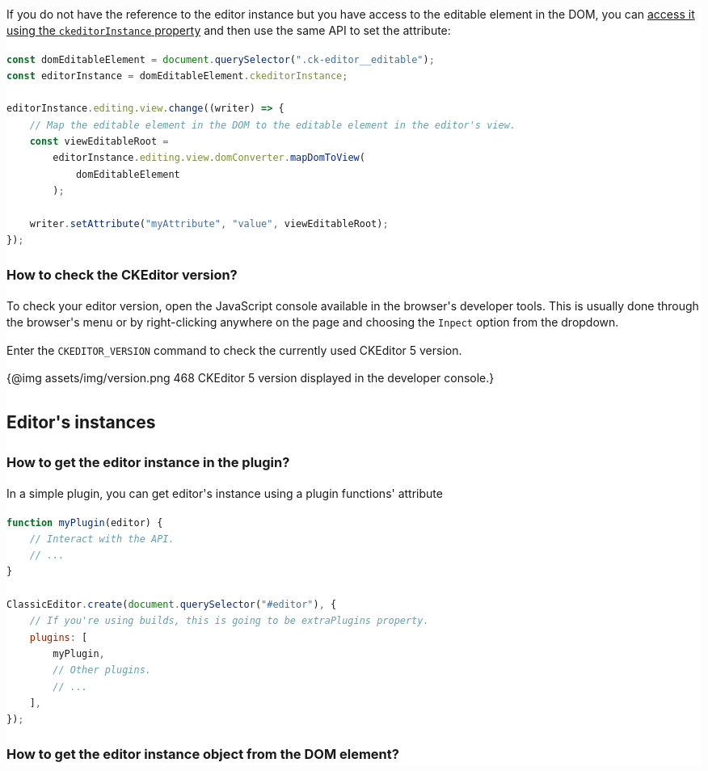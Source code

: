 If you do not have the reference to the editor instance but you have access to the editable element in the DOM, you can [access it using the `ckeditorInstance` property](#how-to-get-the-editor-instance-object-from-the-dom-element) and then use the same API to set the attribute:

```js
const domEditableElement = document.querySelector(".ck-editor__editable");
const editorInstance = domEditableElement.ckeditorInstance;

editorInstance.editing.view.change((writer) => {
	// Map the editable element in the DOM to the editable element in the editor's view.
	const viewEditableRoot =
		editorInstance.editing.view.domConverter.mapDomToView(
			domEditableElement
		);

	writer.setAttribute("myAttribute", "value", viewEditableRoot);
});
```

### How to check the CKEditor version?

To check your editor version, open the JavaScript console available in the browser's developer tools. This is usually done through the browser's menu or by right-clicking anywhere on the page and choosing the `Inpect` option from the dropdown.

Enter the `CKEDITOR_VERSION` command to check the currently used CKEditor 5 version.

{@img assets/img/version.png 468 CKEditor 5 version displayed in the developer console.}

## Editor's instances

### How to get the editor instance in the plugin?

In a simple plugin, you can get editor's instance using a plugin functions' attribute

```js
function myPlugin(editor) {
	// Interact with the API.
	// ...
}

ClassicEditor.create(document.querySelector("#editor"), {
	// If you're using builds, this is going to be extraPlugins property.
	plugins: [
		myPlugin,
		// Other plugins.
		// ...
	],
});
```

### How to get the editor instance object from the DOM element?
